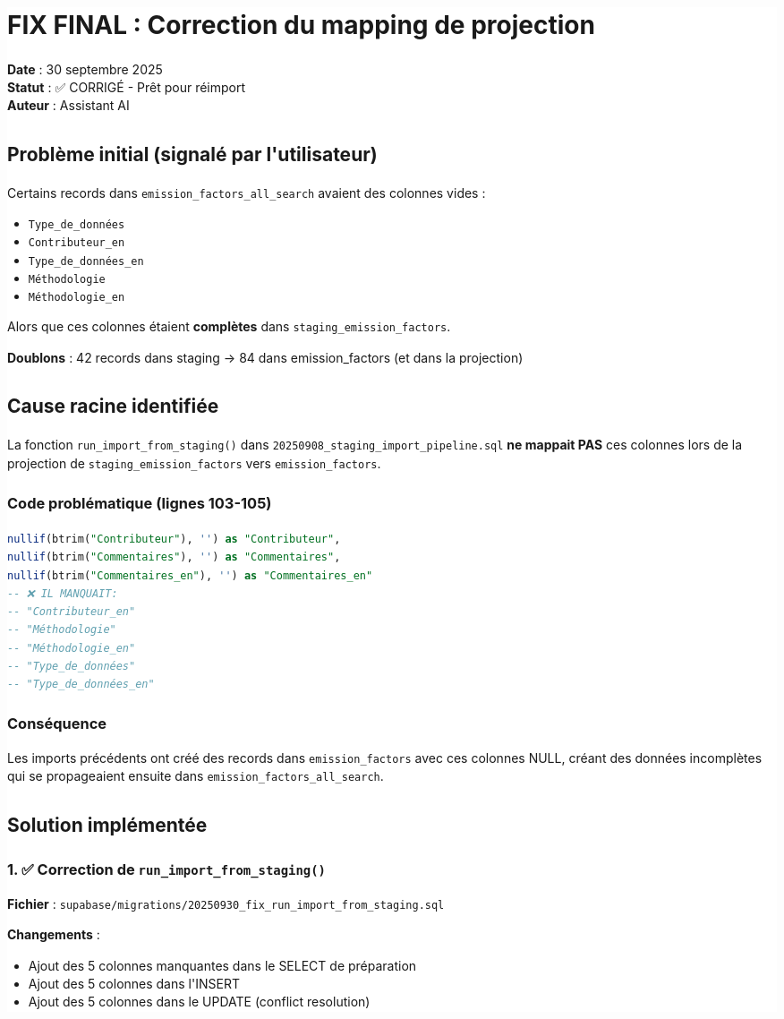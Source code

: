 # FIX FINAL : Correction du mapping de projection

**Date** : 30 septembre 2025  
**Statut** : ✅ CORRIGÉ - Prêt pour réimport  
**Auteur** : Assistant AI

## Problème initial (signalé par l'utilisateur)

Certains records dans `emission_factors_all_search` avaient des colonnes vides :
- `Type_de_données`
- `Contributeur_en`
- `Type_de_données_en`
- `Méthodologie`
- `Méthodologie_en`

Alors que ces colonnes étaient **complètes** dans `staging_emission_factors`.

**Doublons** : 42 records dans staging → 84 dans emission_factors (et dans la projection)

## Cause racine identifiée

La fonction `run_import_from_staging()` dans `20250908_staging_import_pipeline.sql` **ne mappait PAS** ces colonnes lors de la projection de `staging_emission_factors` vers `emission_factors`.

### Code problématique (lignes 103-105)

```sql
nullif(btrim("Contributeur"), '') as "Contributeur",
nullif(btrim("Commentaires"), '') as "Commentaires",
nullif(btrim("Commentaires_en"), '') as "Commentaires_en"
-- ❌ IL MANQUAIT:
-- "Contributeur_en"
-- "Méthodologie"
-- "Méthodologie_en"
-- "Type_de_données"
-- "Type_de_données_en"
```

### Conséquence

Les imports précédents ont créé des records dans `emission_factors` avec ces colonnes NULL, créant des données incomplètes qui se propageaient ensuite dans `emission_factors_all_search`.

## Solution implémentée

### 1. ✅ Correction de `run_import_from_staging()`

**Fichier** : `supabase/migrations/20250930_fix_run_import_from_staging.sql`

**Changements** :
- Ajout des 5 colonnes manquantes dans le SELECT de préparation
- Ajout des 5 colonnes dans l'INSERT
- Ajout des 5 colonnes dans le UPDATE (conflict resolution)

